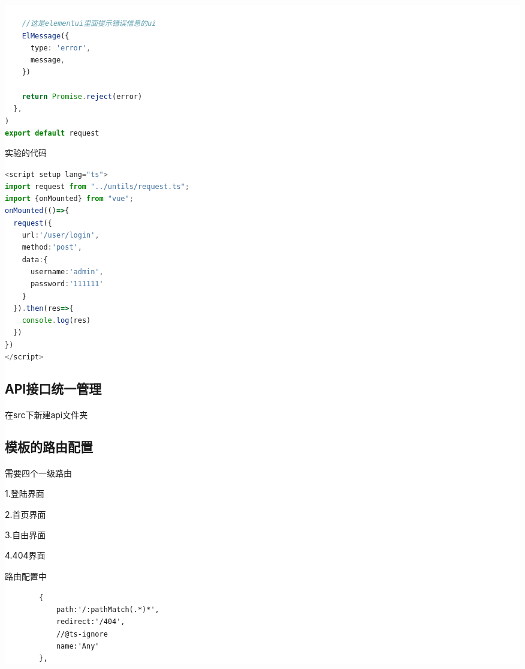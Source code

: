 ```ts

    //这是elementui里面提示错误信息的ui
    ElMessage({
      type: 'error',
      message,
    })

    return Promise.reject(error)
  },
)
export default request

```

实验的代码

```ts
<script setup lang="ts">
import request from "../untils/request.ts";
import {onMounted} from "vue";
onMounted(()=>{
  request({
    url:'/user/login',
    method:'post',
    data:{
      username:'admin',
      password:'111111'
    }
  }).then(res=>{
    console.log(res)
  })
})
</script>
```

## API接口统一管理

在src下新建api文件夹

## 模板的路由配置

需要四个一级路由

1.登陆界面

2.首页界面

3.自由界面

4.404界面

路由配置中

```
        {
            path:'/:pathMatch(.*)*',
            redirect:'/404',
            //@ts-ignore
            name:'Any'
        },
```
